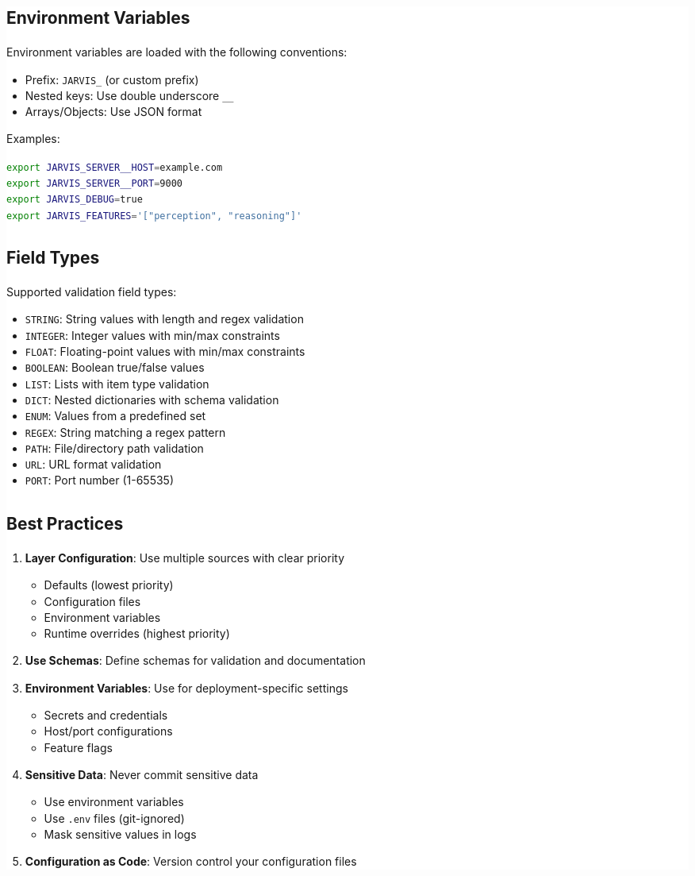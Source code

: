 ## Environment Variables

Environment variables are loaded with the following conventions:

- Prefix: `JARVIS_` (or custom prefix)
- Nested keys: Use double underscore `__`
- Arrays/Objects: Use JSON format

Examples:
```bash
export JARVIS_SERVER__HOST=example.com
export JARVIS_SERVER__PORT=9000
export JARVIS_DEBUG=true
export JARVIS_FEATURES='["perception", "reasoning"]'
```

## Field Types

Supported validation field types:

- `STRING`: String values with length and regex validation
- `INTEGER`: Integer values with min/max constraints
- `FLOAT`: Floating-point values with min/max constraints
- `BOOLEAN`: Boolean true/false values
- `LIST`: Lists with item type validation
- `DICT`: Nested dictionaries with schema validation
- `ENUM`: Values from a predefined set
- `REGEX`: String matching a regex pattern
- `PATH`: File/directory path validation
- `URL`: URL format validation
- `PORT`: Port number (1-65535)

## Best Practices

1. **Layer Configuration**: Use multiple sources with clear priority
   - Defaults (lowest priority)
   - Configuration files
   - Environment variables
   - Runtime overrides (highest priority)

2. **Use Schemas**: Define schemas for validation and documentation

3. **Environment Variables**: Use for deployment-specific settings
   - Secrets and credentials
   - Host/port configurations
   - Feature flags

4. **Sensitive Data**: Never commit sensitive data
   - Use environment variables
   - Use `.env` files (git-ignored)
   - Mask sensitive values in logs

5. **Configuration as Code**: Version control your configuration files
